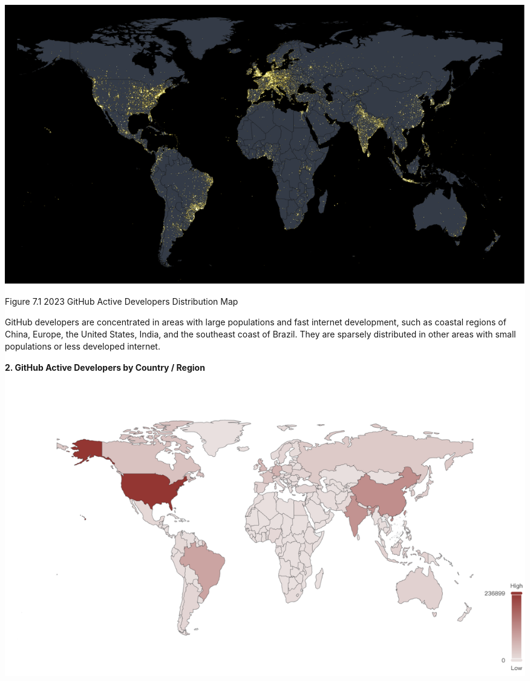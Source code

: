 ![7-1.png](/image/data/chapter_7/7-1.png)

Figure 7.1 2023 GitHub Active Developers Distribution Map
<br>

GitHub developers are concentrated in areas with large populations and fast internet development, such as coastal regions of China, Europe, the United States, India, and the southeast coast of Brazil. They are sparsely distributed in other areas with small populations or less developed internet.

**2. GitHub Active Developers by Country / Region**

![7-2.png](/image/data/chapter_7/7-2.png)
